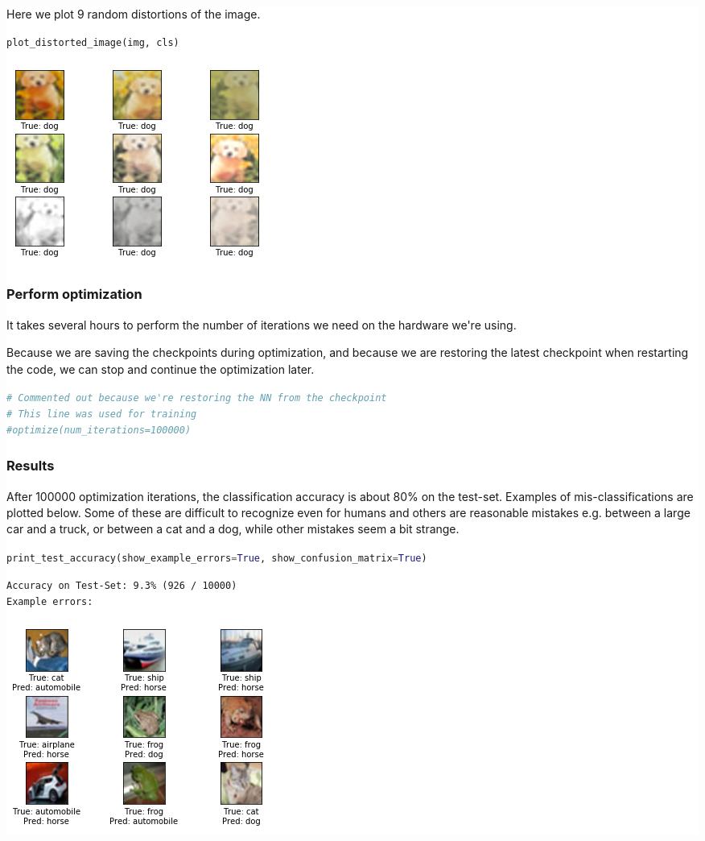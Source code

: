 Here we plot 9 random distortions of the image. 


```python
plot_distorted_image(img, cls)
```


![png](output_100_0.png)


### Perform optimization
It takes several hours to perform the number of iterations we need on the hardware we're using. 

Because we are saving the checkpoints during optimization, and because we are restoring the latest checkpoint when restarting the code, we can stop and continue the optimization later.


```python
# Commented out because we're restoring the NN from the checkpoint
# This line was used for training
#optimize(num_iterations=100000)
```

### Results
After 100000 optimization iterations, the classification accuracy is about 80% on the test-set. Examples of mis-classifications are plotted below. Some of these are difficult to recognize even for humans and others are reasonable mistakes e.g. between a large car and a truck, or between a cat and a dog, while other mistakes seem a bit strange.


```python
print_test_accuracy(show_example_errors=True, show_confusion_matrix=True)
```

    Accuracy on Test-Set: 9.3% (926 / 10000)
    Example errors:



![png](output_104_1.png)
